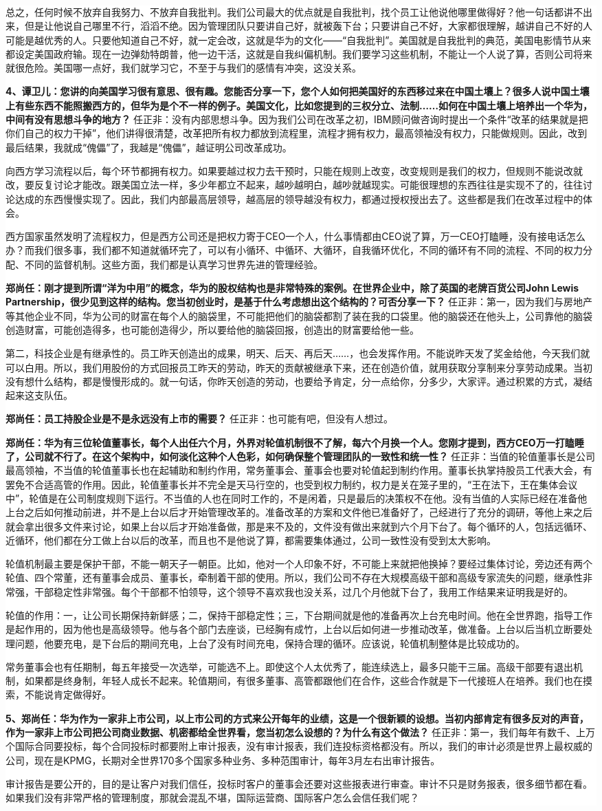 
 总之，任何时候不放弃自我努力、不放弃自我批判。我们公司最大的优点就是自我批判，找个员工让他说他哪里做得好？他一句话都讲不出来，但是让他说自己哪里不行，滔滔不绝。因为管理团队只要讲自己好，就被轰下台；只要讲自己不好，大家都很理解，越讲自己不好的人可能是越优秀的人。只要他知道自己不好，就一定会改，这就是华为的文化——“自我批判”。美国就是自我批判的典范，美国电影情节从来都设定美国政府输。现在一边弹劾特朗普，他一边干活，这就是自我纠偏机制。我们要学习这些机制，不能让一个人说了算，否则公司将来就很危险。美国哪一点好，我们就学习它，不至于与我们的感情有冲突，这没关系。
 
 **4、谭卫儿：您讲的向美国学习很有意思、很有趣。您能否分享一下，您个人如何把美国好的东西移过来在中国土壤上？很多人说中国土壤上有些东西不能照搬西方的，但华为是个不一样的例子。美国文化，比如您提到的三权分立、法制……如何在中国土壤上培养出一个华为，中间有没有思想斗争的地方？**
 任正非：没有内部思想斗争。因为我们公司在改革之初，IBM顾问做咨询时提出一个条件“改革的结果就是把你们自己的权力干掉”，他们讲得很清楚，改革把所有权力都放到流程里，流程才拥有权力，最高领袖没有权力，只能做规则。因此，改到最后结果，我就成“傀儡”了，我越是“傀儡”，越证明公司改革成功。


 向西方学习流程以后，每个环节都拥有权力。如果要越过权力去干预时，只能在规则上改变，改变规则是我们的权力，但规则不能说改就改，要反复讨论才能改。跟美国立法一样，多少年都立不起来，越吵越明白，越吵就越现实。可能很理想的东西往往是实现不了的，往往讨论达成的东西慢慢实现了。因此，我们内部最高层领导，越高层的领导越没有权力，都通过授权授出去了。这些都是我们在改革过程中的体会。


 西方国家虽然发明了流程权力，但是西方公司还是把权力寄于CEO一个人，什么事情都由CEO说了算，万一CEO打瞌睡，没有接电话怎么办？而我们很多事，我们都不知道就循环完了，可以有小循环、中循环、大循环，自我循环优化，不同的循环有不同的流程、不同的权力分配、不同的监督机制。这些方面，我们都是认真学习世界先进的管理经验。


 **郑尚任：刚才提到所谓“洋为中用”的概念，华为的股权结构也是非常特殊的案例。在世界企业中，除了英国的老牌百货公司John Lewis Partnership，很少见到这样的结构。您当初创业时，是基于什么考虑想出这个结构的？可否分享一下？**
 任正非：第一，因为我们与房地产等其他企业不同，华为公司的财富在每个人的脑袋里，不可能把他们的脑袋都割了装在我的口袋里。他的脑袋还在他头上，公司靠他的脑袋创造财富，可能创造得多，也可能创造得少，所以要给他的脑袋回报，创造出的财富要给他一些。


 第二，科技企业是有继承性的。员工昨天创造出的成果，明天、后天、再后天……，也会发挥作用。不能说昨天发了奖金给他，今天我们就可以白用。所以，我们用股份的方式回报员工昨天的劳动，昨天的贡献被继承下来，还在创造价值，就用获取分享制来分享劳动成果。当初没有想什么结构，都是慢慢形成的。就一句话，你昨天创造的劳动，也要给予肯定，分一点给你，分多少，大家评。通过积累的方式，凝结起来这支队伍。


 **郑尚任：员工持股企业是不是永远没有上市的需要？**
 任正非：也可能有吧，但没有人想过。


 **郑尚任：华为有三位轮值董事长，每个人出任六个月，外界对轮值机制很不了解，每六个月换一个人。您刚才提到，西方CEO万一打瞌睡了，公司就不行了。在这个架构中，如何淡化这种个人色彩，如何确保整个管理团队的一致性和统一性？**
 任正非：当值的轮值董事长是公司最高领袖，不当值的轮值董事长也在起辅助和制约作用，常务董事会、董事会也要对轮值起到制约作用。董事长执掌持股员工代表大会，有罢免不合适高管的作用。因此，轮值董事长并不完全是天马行空的，也受到权力制约，权力是关在笼子里的，“王在法下，王在集体会议中”，轮值是在公司制度规则下运行。不当值的人也在同时工作的，不是闲着，只是最后的决策权不在他。没有当值的人实际已经在准备他上台之后如何推动前进，并不是上台以后才开始管理改革的。准备改革的方案和文件他已准备好了，己经进行了充分的调研，等他上来之后就会拿出很多文件来讨论，如果上台以后才开始准备做，那是来不及的，文件没有做出来就到六个月下台了。每个循环的人，包括远循环、近循环，他们都在分工做上台以后的改革，而且也不是他说了算，都需要集体通过，公司一致性没有受到太大影响。


 轮值机制最主要是保护干部，不能一朝天子一朝臣。比如，他对一个人印象不好，不可能上来就把他换掉？要经过集体讨论，旁边还有两个轮值、四个常董，还有董事会成员、董事长，牵制着干部的使用。所以，我们公司不存在大规模高级干部和高级专家流失的问题，继承性非常强，干部稳定性非常强。每个干部都不怕领导，这个领导不喜欢我也没关系，过几个月他就下台了，我用工作结果来证明我是好的。


 轮值的作用：一，让公司长期保持新鲜感；二，保持干部稳定性；三，下台期间就是他的准备再次上台充电时间。他在全世界跑，指导工作是起作用的，因为他也是高级领导。他与各个部门去座谈，已经胸有成竹，上台以后如何进一步推动改革，做准备。上台以后当机立断要处理问题，他要充电，是下台后的期间充电，上台了没有时间充电，保持合理的循环。应该说，轮值机制整体是比较成功的。


 常务董事会也有任期制，每五年接受一次选举，可能选不上。即使这个人太优秀了，能连续选上，最多只能干三届。高级干部要有退出机制，如果都是终身制，年轻人成长不起来。轮值期间，有很多董事、高管都跟他们在合作，这些合作就是下一代接班人在培养。我们也在摸索，不能说肯定做得好。
 
 **5、郑尚任：华为作为一家非上市公司，以上市公司的方式来公开每年的业绩，这是一个很新颖的设想。当初内部肯定有很多反对的声音，作为一家非上市公司把公司商业数据、机密都给全世界看，您当初怎么设想的？为什么有这个做法？**
 任正非：第一，我们每年有数千、上万个国际合同要投标，每个合同投标时都要附上审计报表，没有审计报表，我们连投标资格都没有。所以，我们的审计必须是世界上最权威的公司，现在是KPMG，长期对全世界170多个国家多种业务、多种范围审计，每年3月左右出审计报告。


 审计报告是要公开的，目的是让客户对我们信任，投标时客户的董事会还要对这些报表进行审查。审计不只是财务报表，很多细节都在看。如果我们没有非常严格的管理制度，那就会混乱不堪，国际运营商、国际客户怎么会信任我们呢？


